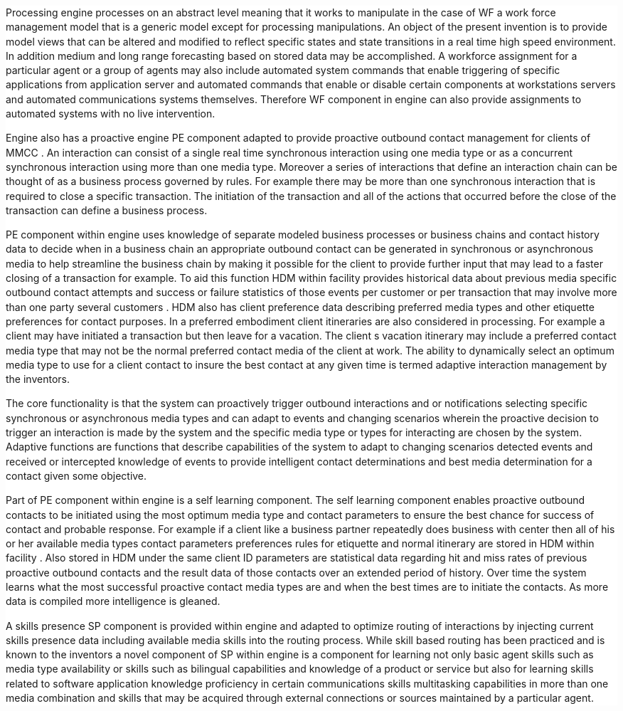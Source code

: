 Processing engine processes on an abstract level meaning that it works to manipulate in the case of WF a work force management model that is a generic model except for processing manipulations. An object of the present invention is to provide model views that can be altered and modified to reflect specific states and state transitions in a real time high speed environment. In addition medium and long range forecasting based on stored data may be accomplished. A workforce assignment for a particular agent or a group of agents may also include automated system commands that enable triggering of specific applications from application server and automated commands that enable or disable certain components at workstations servers and automated communications systems themselves. Therefore WF component in engine can also provide assignments to automated systems with no live intervention.

Engine also has a proactive engine PE component adapted to provide proactive outbound contact management for clients of MMCC . An interaction can consist of a single real time synchronous interaction using one media type or as a concurrent synchronous interaction using more than one media type. Moreover a series of interactions that define an interaction chain can be thought of as a business process governed by rules. For example there may be more than one synchronous interaction that is required to close a specific transaction. The initiation of the transaction and all of the actions that occurred before the close of the transaction can define a business process.

PE component within engine uses knowledge of separate modeled business processes or business chains and contact history data to decide when in a business chain an appropriate outbound contact can be generated in synchronous or asynchronous media to help streamline the business chain by making it possible for the client to provide further input that may lead to a faster closing of a transaction for example. To aid this function HDM within facility provides historical data about previous media specific outbound contact attempts and success or failure statistics of those events per customer or per transaction that may involve more than one party several customers . HDM also has client preference data describing preferred media types and other etiquette preferences for contact purposes. In a preferred embodiment client itineraries are also considered in processing. For example a client may have initiated a transaction but then leave for a vacation. The client s vacation itinerary may include a preferred contact media type that may not be the normal preferred contact media of the client at work. The ability to dynamically select an optimum media type to use for a client contact to insure the best contact at any given time is termed adaptive interaction management by the inventors.

The core functionality is that the system can proactively trigger outbound interactions and or notifications selecting specific synchronous or asynchronous media types and can adapt to events and changing scenarios wherein the proactive decision to trigger an interaction is made by the system and the specific media type or types for interacting are chosen by the system. Adaptive functions are functions that describe capabilities of the system to adapt to changing scenarios detected events and received or intercepted knowledge of events to provide intelligent contact determinations and best media determination for a contact given some objective.

Part of PE component within engine is a self learning component. The self learning component enables proactive outbound contacts to be initiated using the most optimum media type and contact parameters to ensure the best chance for success of contact and probable response. For example if a client like a business partner repeatedly does business with center then all of his or her available media types contact parameters preferences rules for etiquette and normal itinerary are stored in HDM within facility . Also stored in HDM under the same client ID parameters are statistical data regarding hit and miss rates of previous proactive outbound contacts and the result data of those contacts over an extended period of history. Over time the system learns what the most successful proactive contact media types are and when the best times are to initiate the contacts. As more data is compiled more intelligence is gleaned.

A skills presence SP component is provided within engine and adapted to optimize routing of interactions by injecting current skills presence data including available media skills into the routing process. While skill based routing has been practiced and is known to the inventors a novel component of SP within engine is a component for learning not only basic agent skills such as media type availability or skills such as bilingual capabilities and knowledge of a product or service but also for learning skills related to software application knowledge proficiency in certain communications skills multitasking capabilities in more than one media combination and skills that may be acquired through external connections or sources maintained by a particular agent.
